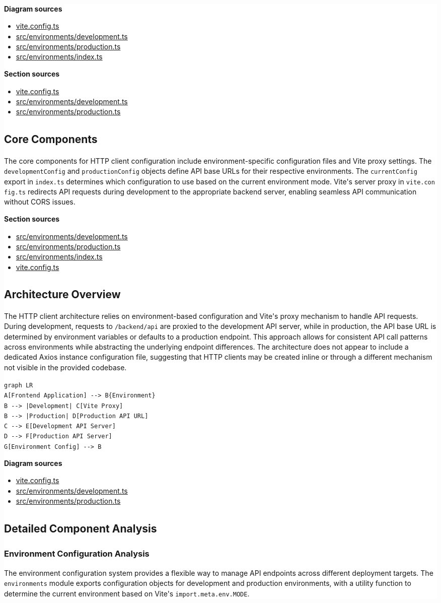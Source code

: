 **Diagram sources**
- [vite.config.ts](file://vite.config.ts)
- [src/environments/development.ts](file://src/environments/development.ts)
- [src/environments/production.ts](file://src/environments/production.ts)
- [src/environments/index.ts](file://src/environments/index.ts)

**Section sources**
- [vite.config.ts](file://vite.config.ts)
- [src/environments/development.ts](file://src/environments/development.ts)
- [src/environments/production.ts](file://src/environments/production.ts)

## Core Components
The core components for HTTP client configuration include environment-specific configuration files and Vite proxy settings. The `developmentConfig` and `productionConfig` objects define API base URLs for their respective environments. The `currentConfig` export in `index.ts` determines which configuration to use based on the current environment mode. Vite's server proxy in `vite.config.ts` redirects API requests during development to the appropriate backend server, enabling seamless API communication without CORS issues.

**Section sources**
- [src/environments/development.ts](file://src/environments/development.ts)
- [src/environments/production.ts](file://src/environments/production.ts)
- [src/environments/index.ts](file://src/environments/index.ts)
- [vite.config.ts](file://vite.config.ts)

## Architecture Overview
The HTTP client architecture relies on environment-based configuration and Vite's proxy mechanism to handle API requests. During development, requests to `/backend/api` are proxied to the development API server, while in production, the API base URL is determined by environment variables or defaults to a production endpoint. This approach allows for consistent API call patterns across environments while abstracting the underlying endpoint differences. The architecture does not appear to include a dedicated Axios instance configuration file, suggesting that HTTP clients may be created inline or through a different mechanism not visible in the provided codebase.

```mermaid
graph LR
A[Frontend Application] --> B{Environment}
B --> |Development| C[Vite Proxy]
B --> |Production| D[Production API URL]
C --> E[Development API Server]
D --> F[Production API Server]
G[Environment Config] --> B
```

**Diagram sources**
- [vite.config.ts](file://vite.config.ts)
- [src/environments/development.ts](file://src/environments/development.ts)
- [src/environments/production.ts](file://src/environments/production.ts)

## Detailed Component Analysis

### Environment Configuration Analysis
The environment configuration system provides a flexible way to manage API endpoints across different deployment targets. The `environments` module exports configuration objects for development and production environments, with a utility function to determine the current environment based on Vite's `import.meta.env.MODE`.
